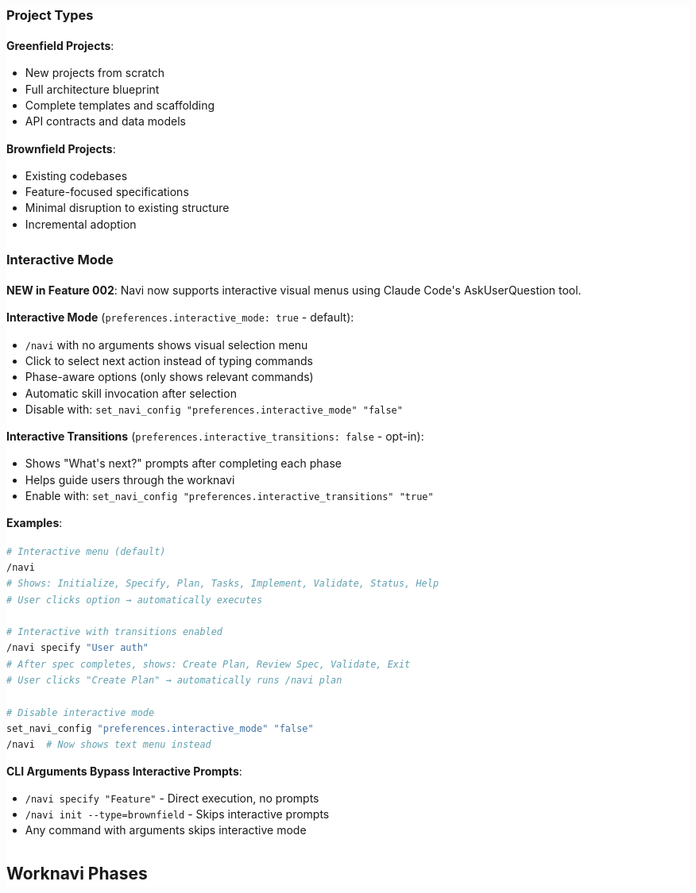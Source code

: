 ### Project Types

**Greenfield Projects**:
- New projects from scratch
- Full architecture blueprint
- Complete templates and scaffolding
- API contracts and data models

**Brownfield Projects**:
- Existing codebases
- Feature-focused specifications
- Minimal disruption to existing structure
- Incremental adoption

### Interactive Mode

**NEW in Feature 002**: Navi now supports interactive visual menus using Claude Code's AskUserQuestion tool.

**Interactive Mode** (`preferences.interactive_mode: true` - default):
- `/navi` with no arguments shows visual selection menu
- Click to select next action instead of typing commands
- Phase-aware options (only shows relevant commands)
- Automatic skill invocation after selection
- Disable with: `set_navi_config "preferences.interactive_mode" "false"`

**Interactive Transitions** (`preferences.interactive_transitions: false` - opt-in):
- Shows "What's next?" prompts after completing each phase
- Helps guide users through the worknavi
- Enable with: `set_navi_config "preferences.interactive_transitions" "true"`

**Examples**:

```bash
# Interactive menu (default)
/navi
# Shows: Initialize, Specify, Plan, Tasks, Implement, Validate, Status, Help
# User clicks option → automatically executes

# Interactive with transitions enabled
/navi specify "User auth"
# After spec completes, shows: Create Plan, Review Spec, Validate, Exit
# User clicks "Create Plan" → automatically runs /navi plan

# Disable interactive mode
set_navi_config "preferences.interactive_mode" "false"
/navi  # Now shows text menu instead
```

**CLI Arguments Bypass Interactive Prompts**:
- `/navi specify "Feature"` - Direct execution, no prompts
- `/navi init --type=brownfield` - Skips interactive prompts
- Any command with arguments skips interactive mode

## Worknavi Phases
